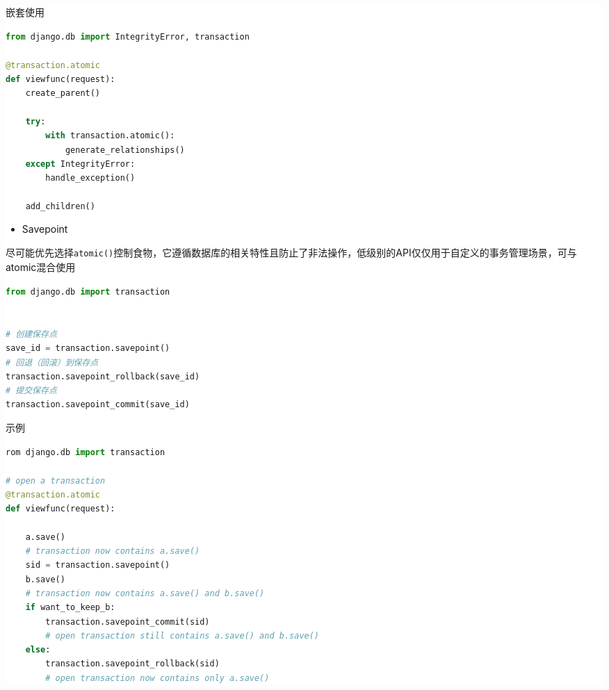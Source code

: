 嵌套使用

```python
from django.db import IntegrityError, transaction

@transaction.atomic
def viewfunc(request):
    create_parent()

    try:
        with transaction.atomic():
            generate_relationships()
    except IntegrityError:
        handle_exception()

    add_children()
```

- Savepoint

尽可能优先选择`atomic()`控制食物，它遵循数据库的相关特性且防止了非法操作，低级别的API仅仅用于自定义的事务管理场景，可与atomic混合使用

```python
from django.db import transaction


# 创建保存点
save_id = transaction.savepoint()
# 回退（回滚）到保存点
transaction.savepoint_rollback(save_id) 
# 提交保存点	
transaction.savepoint_commit(save_id) 
```

示例

```python
rom django.db import transaction

# open a transaction
@transaction.atomic
def viewfunc(request):

    a.save()
    # transaction now contains a.save()
    sid = transaction.savepoint()
    b.save()
    # transaction now contains a.save() and b.save()
    if want_to_keep_b:
        transaction.savepoint_commit(sid)
        # open transaction still contains a.save() and b.save()
    else:
        transaction.savepoint_rollback(sid)
        # open transaction now contains only a.save()
```
